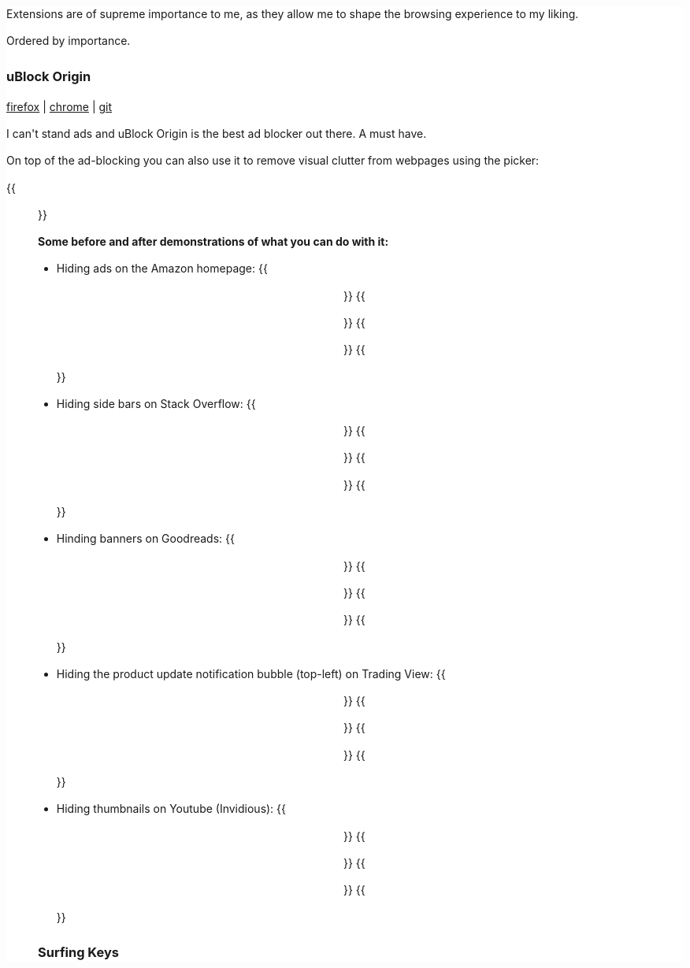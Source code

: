 Extensions are of supreme importance to me, as they allow me to shape the
browsing experience to my liking.

Ordered by importance.

### uBlock Origin

[firefox](https://addons.mozilla.org/en-US/firefox/addon/ublock-origin/) |
[chrome](https://chrome.google.com/webstore/detail/ublock-origin/cjpalhdlnbpafiamejdnhcphjbkeiagm) |
[git](https://github.com/gorhill/uBlock)

I can't stand ads and uBlock Origin is the best ad blocker out there.
A must have.

On top of the ad-blocking you can also use it to remove visual clutter from
webpages using the picker:

{{<figure class="w-7/12" src="ublock-picker.png">}}

**Some before and after demonstrations of what you can do with it:**

- Hiding ads on the Amazon homepage:
{{<center>}}
    {{<figure src="ama-before.png" href="ama-before.png" caption="Before">}}
    {{<figure src="ama-after.png" href="ama-after.png" caption="After">}}
{{</center>}}

- Hiding side bars on Stack Overflow:
{{<center>}}
    {{<figure src="so-before.png" href="so-before.png" alt="Screenshot of StackOverflow before side bars were removed" caption="Before">}}
    {{<figure src="so-after.png" href="so-after.png" alt="Screenshot of StackOverflow after side bars were removed" caption="After">}}
{{</center>}}

- Hinding banners on Goodreads:
{{<center>}}
    {{<figure src="gr-before.png" href="gr-before.png">}}
    {{<figure src="gr-after.png" href="gr-after.png">}}
{{</center>}}

- Hiding the product update notification bubble (top-left) on Trading View:
{{<center>}}
    {{<figure src="tv-before.png" caption="Before">}}
    {{<figure src="tv-after.png" caption="After">}}
{{</center>}}

- Hiding thumbnails on Youtube (Invidious):
{{<center>}}
    {{<figure caption="Before" src="yt-before.png">}}
    {{<figure caption="After" src="yt-after.png">}}
{{</center>}}

### Surfing Keys
